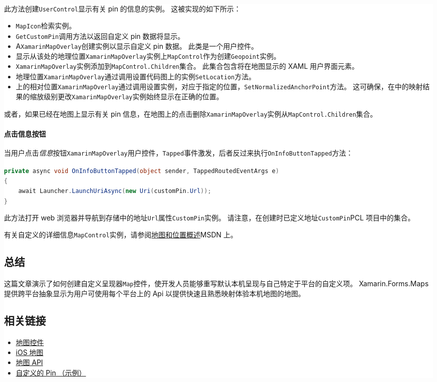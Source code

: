 此方法创建`UserControl`显示有关 pin 的信息的实例。 这被实现的如下所示：

- `MapIcon`检索实例。
- `GetCustomPin`调用方法以返回自定义 pin 数据将显示。
- A`XamarinMapOverlay`创建实例以显示自定义 pin 数据。 此类是一个用户控件。
- 显示从该处的地理位置`XamarinMapOverlay`实例上`MapControl`作为创建`Geopoint`实例。
- `XamarinMapOverlay`实例添加到`MapControl.Children`集合。 此集合包含将在地图显示的 XAML 用户界面元素。
- 地理位置`XamarinMapOverlay`通过调用设置代码图上的实例`SetLocation`方法。
- 上的相对位置`XamarinMapOverlay`通过调用设置实例，对应于指定的位置，`SetNormalizedAnchorPoint`方法。 这可确保，在中的映射结果的缩放级别更改`XamarinMapOverlay`实例始终显示在正确的位置。

或者，如果已经在地图上显示有关 pin 信息，在地图上的点击删除`XamarinMapOverlay`实例从`MapControl.Children`集合。

#### <a name="tapping-on-the-information-button"></a>点击信息按钮

当用户点击*信息*按钮`XamarinMapOverlay`用户控件，`Tapped`事件激发，后者反过来执行`OnInfoButtonTapped`方法：

```csharp
private async void OnInfoButtonTapped(object sender, TappedRoutedEventArgs e)
{
    await Launcher.LaunchUriAsync(new Uri(customPin.Url));
}
```

此方法打开 web 浏览器并导航到存储中的地址`Url`属性`CustomPin`实例。 请注意，在创建时已定义地址`CustomPin`PCL 项目中的集合。

有关自定义的详细信息`MapControl`实例，请参阅[地图和位置概述](https://msdn.microsoft.com/library/windows/apps/mt219699.aspx)MSDN 上。

## <a name="summary"></a>总结

这篇文章演示了如何创建自定义呈现器`Map`控件，使开发人员能够重写默认本机呈现与自己特定于平台的自定义项。 Xamarin.Forms.Maps 提供跨平台抽象显示为用户可使用每个平台上的 Api 以提供快速且熟悉映射体验本机地图的地图。


## <a name="related-links"></a>相关链接

- [地图控件](~/xamarin-forms/user-interface/map.md)
- [iOS 地图](~/ios/user-interface/controls/ios-maps/index.md)
- [地图 API](~/android/platform/maps-and-location/maps/maps-api.md)
- [自定义的 Pin （示例）](https://developer.xamarin.com/samples/xamarin-forms/customrenderers/map/pin/)
